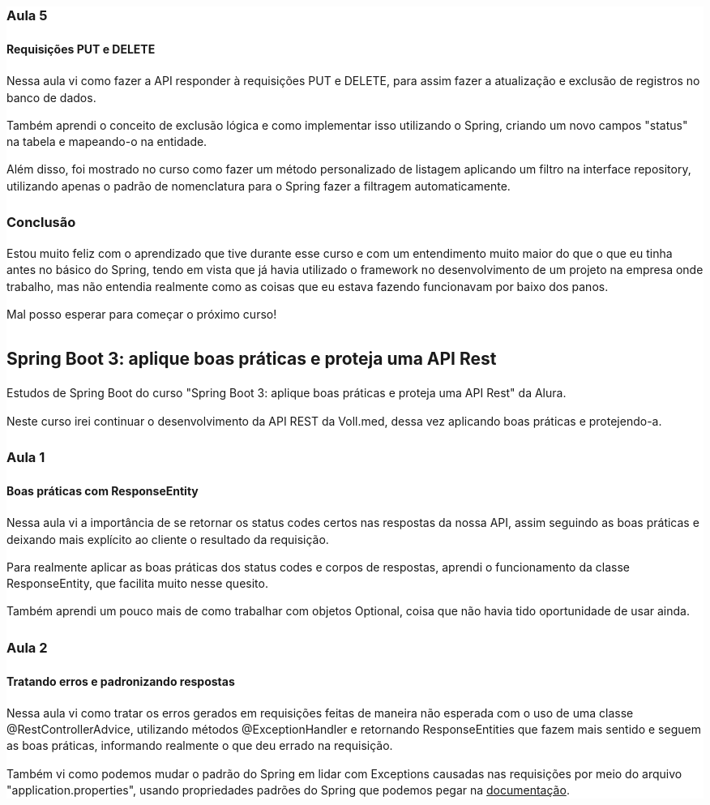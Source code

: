 ### Aula 5

#### Requisições PUT e DELETE

Nessa aula vi como fazer a API responder à requisições PUT e DELETE, para assim fazer a atualização e exclusão de registros no banco de dados.

Também aprendi o conceito de exclusão lógica e como implementar isso utilizando o Spring, criando um novo campos "status" na tabela e mapeando-o na entidade.

Além disso, foi mostrado no curso como fazer um método personalizado de listagem aplicando um filtro na interface repository, utilizando apenas o padrão de nomenclatura para o Spring fazer a filtragem automaticamente.

### Conclusão

Estou muito feliz com o aprendizado que tive durante esse curso e com um entendimento muito maior do que o que eu tinha antes no básico do Spring, tendo em vista que já havia utilizado o framework no desenvolvimento de um projeto na empresa onde trabalho, mas não entendia realmente como as coisas que eu estava fazendo funcionavam por baixo dos panos.

Mal posso esperar para começar o próximo curso!

## Spring Boot 3: aplique boas práticas e proteja uma API Rest

Estudos de Spring Boot do curso "Spring Boot 3: aplique boas práticas e proteja uma API Rest" da Alura.

Neste curso irei continuar o desenvolvimento da API REST da Voll.med, dessa vez aplicando boas práticas e protejendo-a.

### Aula 1

#### Boas práticas com ResponseEntity

Nessa aula vi a importância de se retornar os status codes certos nas respostas da nossa API, assim seguindo as boas práticas e deixando mais explícito ao cliente o resultado da requisição.

Para realmente aplicar as boas práticas dos status codes e corpos de respostas, aprendi o funcionamento da classe ResponseEntity, que facilita muito nesse quesito.

Também aprendi um pouco mais de como trabalhar com objetos Optional, coisa que não havia tido oportunidade de usar ainda.

### Aula 2

#### Tratando erros e padronizando respostas

Nessa aula vi como tratar os erros gerados em requisições feitas de maneira não esperada com o uso de uma classe @RestControllerAdvice, utilizando métodos @ExceptionHandler e retornando ResponseEntities que fazem mais sentido e seguem as boas práticas, informando realmente o que deu errado na requisição.

Também vi como podemos mudar o padrão do Spring em lidar com Exceptions causadas nas requisições por meio do arquivo "application.properties", usando propriedades padrões do Spring que podemos pegar na [documentação](https://docs.spring.io/spring-boot/docs/current/reference/html/application-properties.html).
